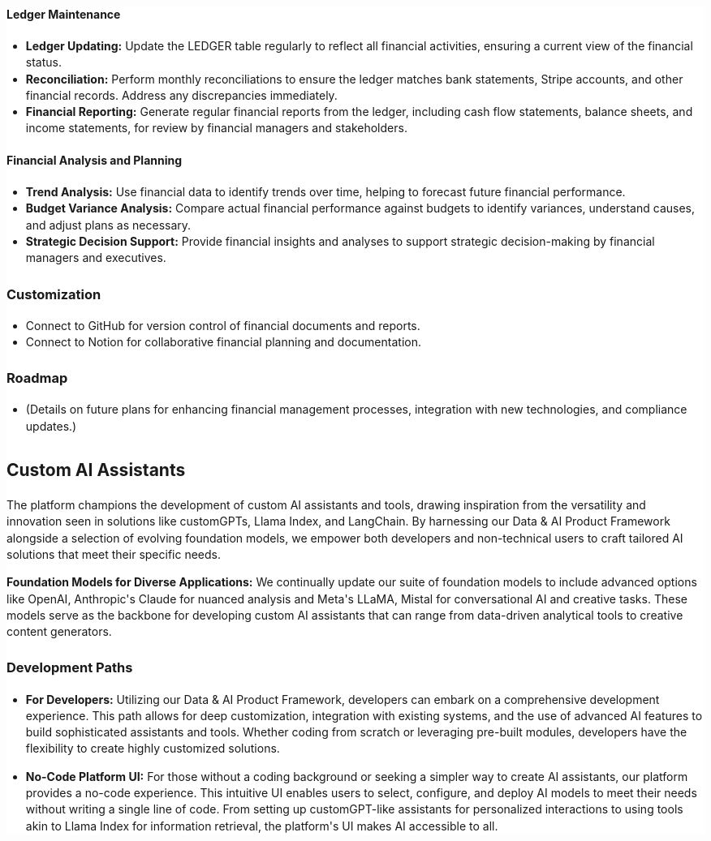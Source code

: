 #### Ledger Maintenance
- **Ledger Updating:** Update the LEDGER table regularly to reflect all financial activities, ensuring a current view of the financial status.
- **Reconciliation:** Perform monthly reconciliations to ensure the ledger matches bank statements, Stripe accounts, and other financial records. Address any discrepancies immediately.
- **Financial Reporting:** Generate regular financial reports from the ledger, including cash flow statements, balance sheets, and income statements, for review by financial managers and stakeholders.

#### Financial Analysis and Planning
- **Trend Analysis:** Use financial data to identify trends over time, helping to forecast future financial performance.
- **Budget Variance Analysis:** Compare actual financial performance against budgets to identify variances, understand causes, and adjust plans as necessary.
- **Strategic Decision Support:** Provide financial insights and analyses to support strategic decision-making by financial managers and executives.

### Customization
- Connect to GitHub for version control of financial documents and reports.
- Connect to Notion for collaborative financial planning and documentation.

### Roadmap
- (Details on future plans for enhancing financial management processes, integration with new technologies, and compliance updates.)


## Custom AI Assistants

The platform champions the development of custom AI assistants and tools, drawing inspiration from the versatility and innovation seen in solutions like customGPTs, Llama Index, and LangChain. By harnessing our Data & AI Product Framework alongside a selection of evolving foundation models, we empower both developers and non-technical users to craft tailored AI solutions that meet their specific needs.

**Foundation Models for Diverse Applications:**
We continually update our suite of foundation models to include advanced options like OpenAI, Anthropic's Claude for nuanced analysis and Meta's LLaMA, Mistal for conversational AI and creative tasks. These models serve as the backbone for developing custom AI assistants that can range from data-driven analytical tools to creative content generators.

### Development Paths
- **For Developers:** Utilizing our Data & AI Product Framework, developers can embark on a comprehensive development experience. This path allows for deep customization, integration with existing systems, and the use of advanced AI features to build sophisticated assistants and tools. Whether coding from scratch or leveraging pre-built modules, developers have the flexibility to create highly customized solutions.

- **No-Code Platform UI:** For those without a coding background or seeking a simpler way to create AI assistants, our platform provides a no-code experience. This intuitive UI enables users to select, configure, and deploy AI models to meet their needs without writing a single line of code. From setting up customGPT-like assistants for personalized interactions to using tools akin to Llama Index for information retrieval, the platform's UI makes AI accessible to all.
